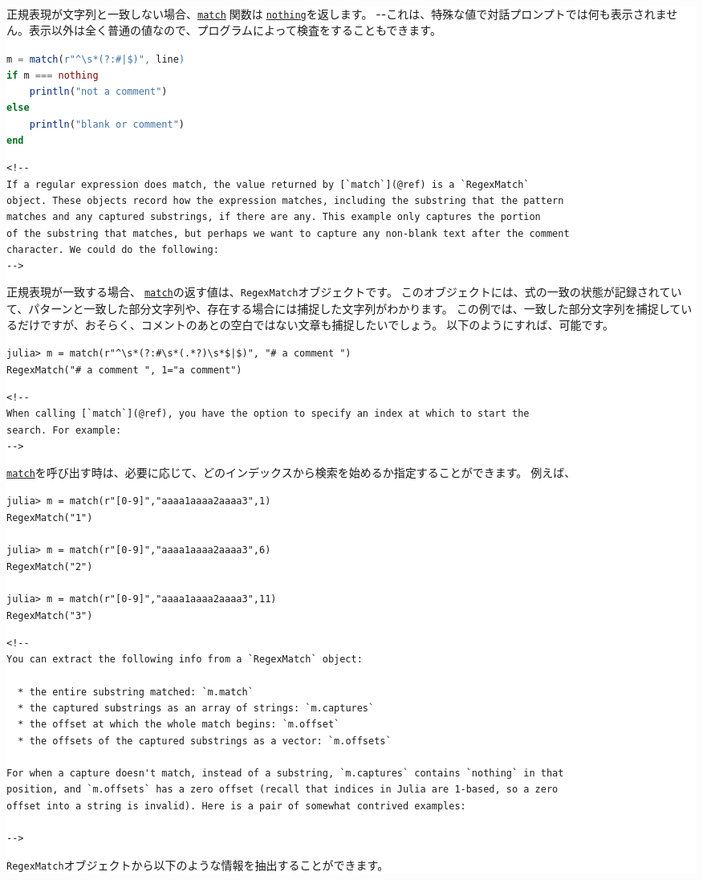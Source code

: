 正規表現が文字列と一致しない場合、[`match`](@ref) 関数は [`nothing`](@ref)を返します。
--これは、特殊な値で対話プロンプトでは何も表示されません。表示以外は全く普通の値なので、プログラムによって検査をすることもできます。


```julia
m = match(r"^\s*(?:#|$)", line)
if m === nothing
    println("not a comment")
else
    println("blank or comment")
end
```

```@raw html
<!--
If a regular expression does match, the value returned by [`match`](@ref) is a `RegexMatch`
object. These objects record how the expression matches, including the substring that the pattern
matches and any captured substrings, if there are any. This example only captures the portion
of the substring that matches, but perhaps we want to capture any non-blank text after the comment
character. We could do the following:
-->
```

正規表現が一致する場合、 [`match`](@ref)の返す値は、`RegexMatch`オブジェクトです。
このオブジェクトには、式の一致の状態が記録されていて、パターンと一致した部分文字列や、存在する場合には捕捉した文字列がわかります。
この例では、一致した部分文字列を捕捉しているだけですが、おそらく、コメントのあとの空白ではない文章も捕捉したいでしょう。
以下のようにすれば、可能です。

```jldoctest
julia> m = match(r"^\s*(?:#\s*(.*?)\s*$|$)", "# a comment ")
RegexMatch("# a comment ", 1="a comment")
```

```@raw html
<!--
When calling [`match`](@ref), you have the option to specify an index at which to start the
search. For example:
-->
```

[`match`](@ref)を呼び出す時は、必要に応じて、どのインデックスから検索を始めるか指定することができます。
例えば、

```jldoctest
julia> m = match(r"[0-9]","aaaa1aaaa2aaaa3",1)
RegexMatch("1")

julia> m = match(r"[0-9]","aaaa1aaaa2aaaa3",6)
RegexMatch("2")

julia> m = match(r"[0-9]","aaaa1aaaa2aaaa3",11)
RegexMatch("3")
```

```@raw html
<!--
You can extract the following info from a `RegexMatch` object:

  * the entire substring matched: `m.match`
  * the captured substrings as an array of strings: `m.captures`
  * the offset at which the whole match begins: `m.offset`
  * the offsets of the captured substrings as a vector: `m.offsets`

For when a capture doesn't match, instead of a substring, `m.captures` contains `nothing` in that
position, and `m.offsets` has a zero offset (recall that indices in Julia are 1-based, so a zero
offset into a string is invalid). Here is a pair of somewhat contrived examples:

-->
```
`RegexMatch`オブジェクトから以下のような情報を抽出することができます。